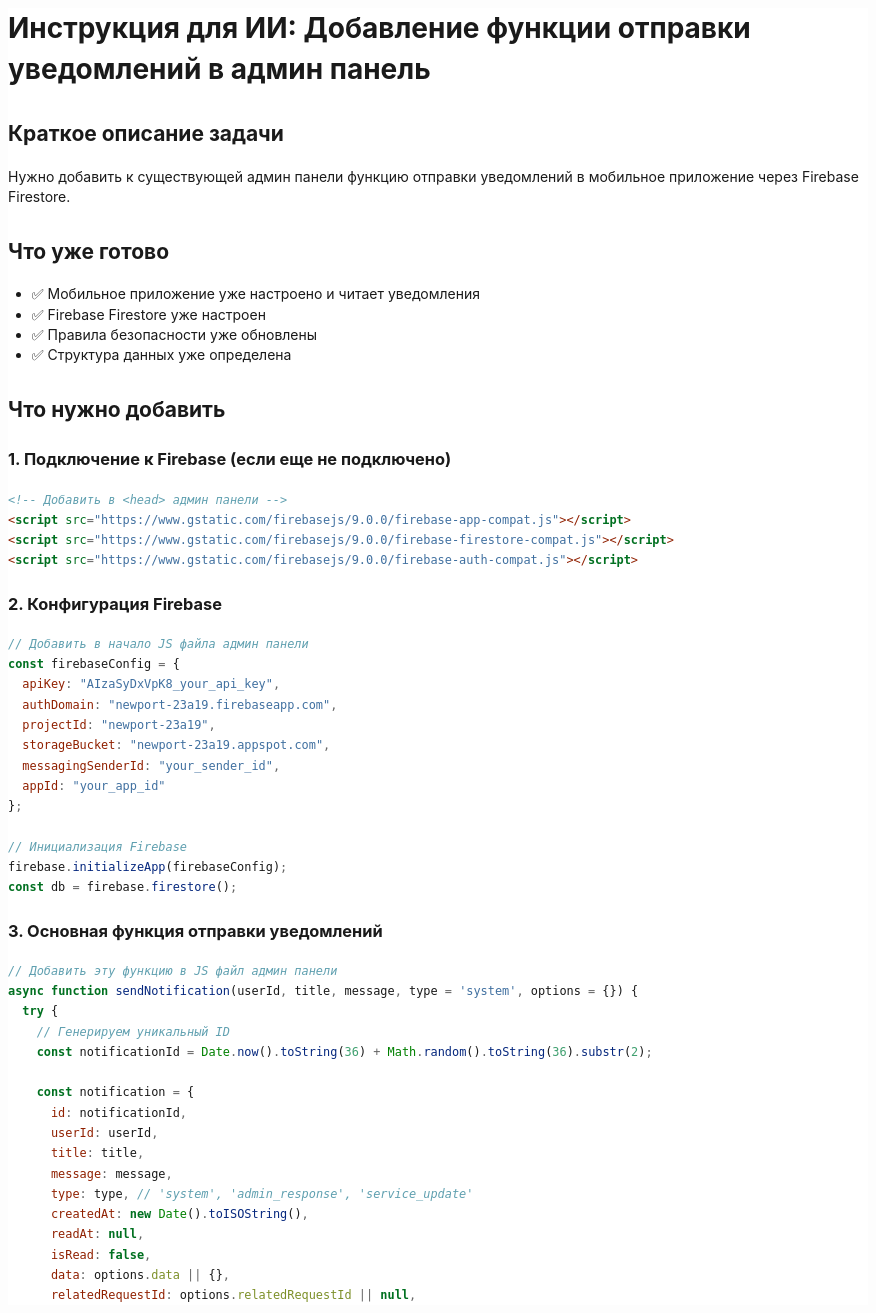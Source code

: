 # Инструкция для ИИ: Добавление функции отправки уведомлений в админ панель

## Краткое описание задачи
Нужно добавить к существующей админ панели функцию отправки уведомлений в мобильное приложение через Firebase Firestore.

## Что уже готово
- ✅ Мобильное приложение уже настроено и читает уведомления
- ✅ Firebase Firestore уже настроен 
- ✅ Правила безопасности уже обновлены
- ✅ Структура данных уже определена

## Что нужно добавить

### 1. Подключение к Firebase (если еще не подключено)

```html
<!-- Добавить в <head> админ панели -->
<script src="https://www.gstatic.com/firebasejs/9.0.0/firebase-app-compat.js"></script>
<script src="https://www.gstatic.com/firebasejs/9.0.0/firebase-firestore-compat.js"></script>
<script src="https://www.gstatic.com/firebasejs/9.0.0/firebase-auth-compat.js"></script>
```

### 2. Конфигурация Firebase

```javascript
// Добавить в начало JS файла админ панели
const firebaseConfig = {
  apiKey: "AIzaSyDxVpK8_your_api_key",
  authDomain: "newport-23a19.firebaseapp.com",
  projectId: "newport-23a19",
  storageBucket: "newport-23a19.appspot.com",
  messagingSenderId: "your_sender_id",
  appId: "your_app_id"
};

// Инициализация Firebase
firebase.initializeApp(firebaseConfig);
const db = firebase.firestore();
```

### 3. Основная функция отправки уведомлений

```javascript
// Добавить эту функцию в JS файл админ панели
async function sendNotification(userId, title, message, type = 'system', options = {}) {
  try {
    // Генерируем уникальный ID
    const notificationId = Date.now().toString(36) + Math.random().toString(36).substr(2);
    
    const notification = {
      id: notificationId,
      userId: userId,
      title: title,
      message: message,
      type: type, // 'system', 'admin_response', 'service_update'
      createdAt: new Date().toISOString(),
      readAt: null,
      isRead: false,
      data: options.data || {},
      relatedRequestId: options.relatedRequestId || null,
```